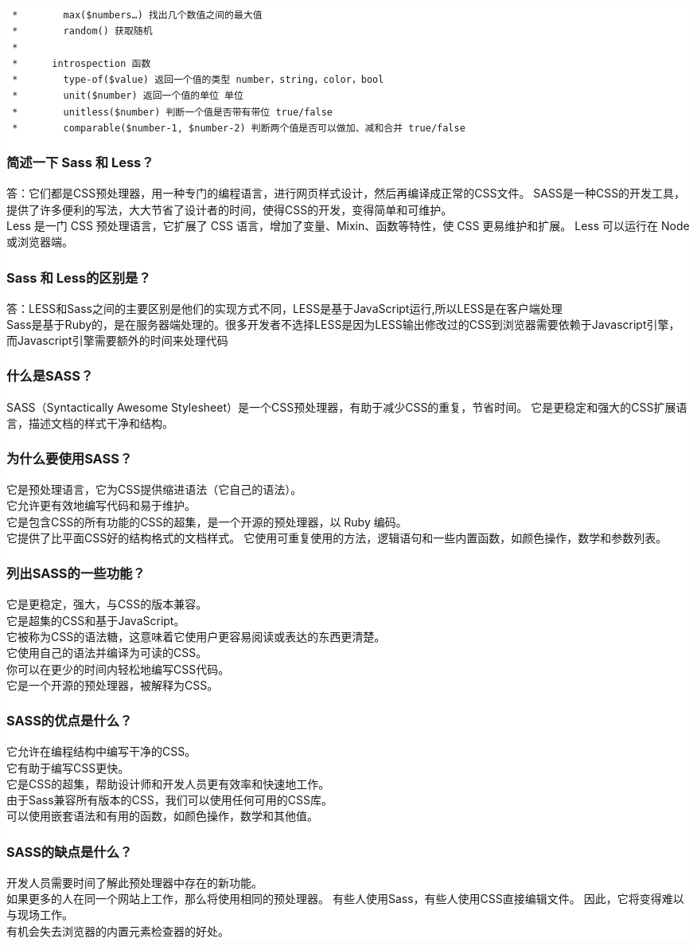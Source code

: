 ```
 *        max($numbers…) 找出几个数值之间的最大值
 *        random() 获取随机
 *
 *      introspection 函数
 *        type-of($value) 返回一个值的类型 number，string，color，bool
 *        unit($number) 返回一个值的单位 单位
 *        unitless($number) 判断一个值是否带有带位 true/false
 *        comparable($number-1, $number-2) 判断两个值是否可以做加、减和合并 true/false
```

### 简述一下 Sass 和 Less？
答：它们都是CSS预处理器，用一种专门的编程语言，进行网页样式设计，然后再编译成正常的CSS文件。 
SASS是一种CSS的开发工具，提供了许多便利的写法，大大节省了设计者的时间，使得CSS的开发，变得简单和可维护。  
Less 是一门 CSS 预处理语言，它扩展了 CSS 语言，增加了变量、Mixin、函数等特性，使 CSS 更易维护和扩展。 
Less 可以运行在 Node 或浏览器端。  

### Sass 和 Less的区别是？
答：LESS和Sass之间的主要区别是他们的实现方式不同，LESS是基于JavaScript运行,所以LESS是在客户端处理  
Sass是基于Ruby的，是在服务器端处理的。很多开发者不选择LESS是因为LESS输出修改过的CSS到浏览器需要依赖于Javascript引擎，而Javascript引擎需要额外的时间来处理代码  

### 什么是SASS？
SASS（Syntactically Awesome Stylesheet）是一个CSS预处理器，有助于减少CSS的重复，节省时间。 它是更稳定和强大的CSS扩展语言，描述文档的样式干净和结构。

### 为什么要使用SASS？
它是预处理语言，它为CSS提供缩进语法（它自己的语法）。  
它允许更有效地编写代码和易于维护。  
它是包含CSS的所有功能的CSS的超集，是一个开源的预处理器，以 Ruby 编码。  
它提供了比平面CSS好的结构格式的文档样式。
它使用可重复使用的方法，逻辑语句和一些内置函数，如颜色操作，数学和参数列表。  

### 列出SASS的一些功能？
它是更稳定，强大，与CSS的版本兼容。  
它是超集的CSS和基于JavaScript。  
它被称为CSS的语法糖，这意味着它使用户更容易阅读或表达的东西更清楚。  
它使用自己的语法并编译为可读的CSS。  
你可以在更少的时间内轻松地编写CSS代码。  
它是一个开源的预处理器，被解释为CSS。  

### SASS的优点是什么？
它允许在编程结构中编写干净的CSS。  
它有助于编写CSS更快。  
它是CSS的超集，帮助设计师和开发人员更有效率和快速地工作。  
由于Sass兼容所有版本的CSS，我们可以使用任何可用的CSS库。  
可以使用嵌套语法和有用的函数，如颜色操作，数学和其他值。  

### SASS的缺点是什么？
开发人员需要时间了解此预处理器中存在的新功能。  
如果更多的人在同一个网站上工作，那么将使用相同的预处理器。 有些人使用Sass，有些人使用CSS直接编辑文件。 因此，它将变得难以与现场工作。  
有机会失去浏览器的内置元素检查器的好处。  
